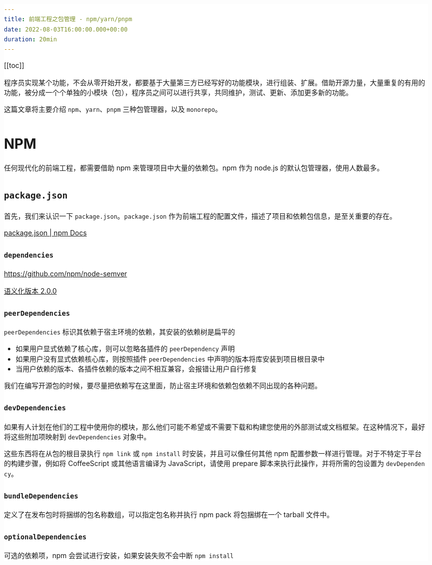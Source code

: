 ```yaml
---
title: 前端工程之包管理 - npm/yarn/pnpm
date: 2022-08-03T16:00:00.000+00:00
duration: 20min
---
```


[[toc]]

程序员实现某个功能，不会从零开始开发，都要基于大量第三方已经写好的功能模块，进行组装、扩展。借助开源力量，大量重复的有用的功能，被分成一个个单独的小模块（包），程序员之间可以进行共享，共同维护，测试、更新、添加更多新的功能。

这篇文章将主要介绍 `npm`、`yarn`、`pnpm` 三种包管理器，以及 `monorepo`。

# NPM

任何现代化的前端工程，都需要借助 npm 来管理项目中大量的依赖包。npm 作为 node.js 的默认包管理器，使用人数最多。

## `package.json`

首先，我们来认识一下 `package.json`。`package.json` 作为前端工程的配置文件，描述了项目和依赖包信息，是至关重要的存在。

[package.json | npm Docs](https://docs.npmjs.com/cli/v8/configuring-npm/package-json)

### `dependencies`

https://github.com/npm/node-semver

[语义化版本 2.0.0](https://semver.org/lang/zh-CN/)

### `peerDependencies`

`peerDependencies` 标识其依赖于宿主环境的依赖，其安装的依赖树是扁平的

- 如果用户显式依赖了核心库，则可以忽略各插件的 `peerDependency` 声明
- 如果用户没有显式依赖核心库，则按照插件 `peerDependencies` 中声明的版本将库安装到项目根目录中
- 当用户依赖的版本、各插件依赖的版本之间不相互兼容，会报错让用户自行修复

我们在编写开源包的时候，要尽量把依赖写在这里面，防止宿主环境和依赖包依赖不同出现的各种问题。

### `devDependencies`

如果有人计划在他们的工程中使用你的模块，那么他们可能不希望或不需要下载和构建您使用的外部测试或文档框架。在这种情况下，最好将这些附加项映射到 `devDependencies` 对象中。

这些东西将在从包的根目录执行 `npm link` 或 `npm install` 时安装，并且可以像任何其他 npm 配置参数一样进行管理。对于不特定于平台的构建步骤，例如将 CoffeeScript 或其他语言编译为 JavaScript，请使用 prepare 脚本来执行此操作，并将所需的包设置为 `devDependency`。

### `bundleDependencies`

定义了在发布包时将捆绑的包名称数组，可以指定包名称并执行 npm pack 将包捆绑在一个 tarball 文件中。

### **`optionalDependencies`**

可选的依赖项，npm 会尝试进行安装，如果安装失败不会中断 `npm install`

